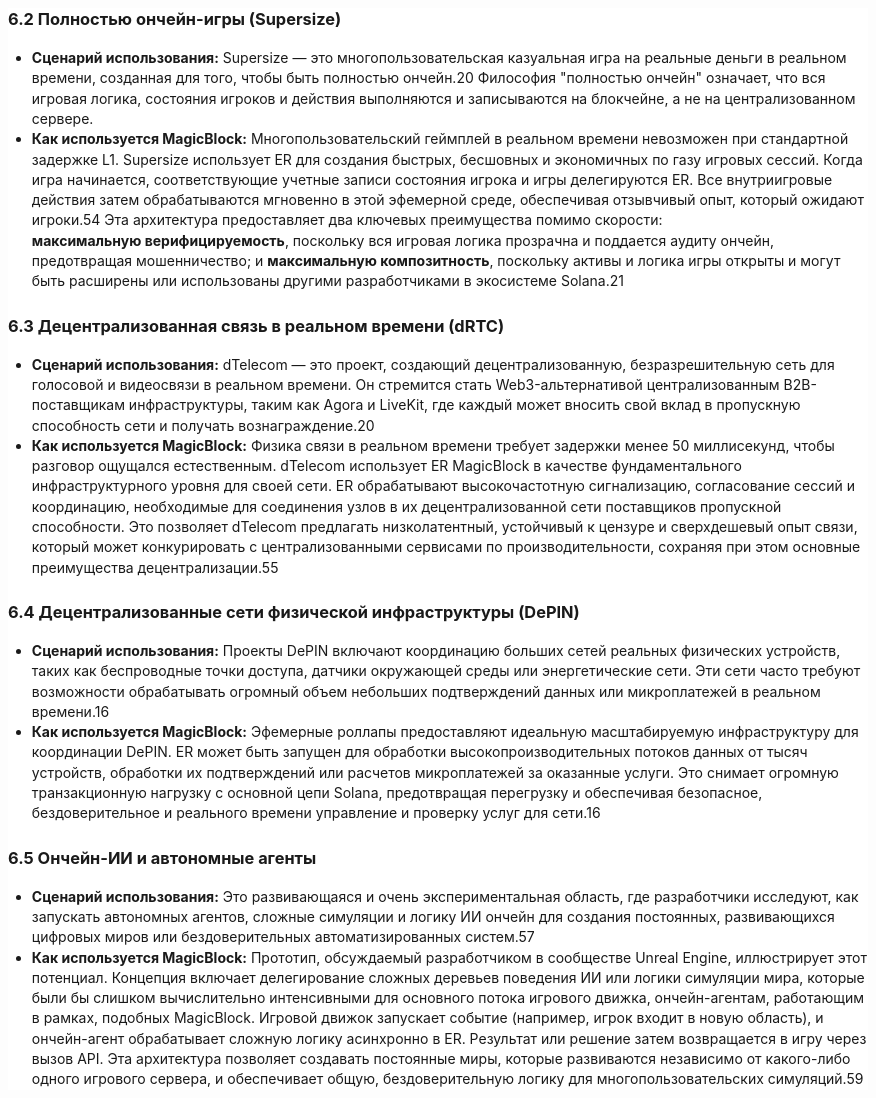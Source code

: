 ### **6.2 Полностью ончейн-игры (Supersize)**

* **Сценарий использования:** Supersize — это многопользовательская казуальная игра на реальные деньги в реальном времени, созданная для того, чтобы быть полностью ончейн.20 Философия "полностью ончейн" означает, что вся игровая логика, состояния игроков и действия выполняются и записываются на блокчейне, а не на централизованном сервере.  
* **Как используется MagicBlock:** Многопользовательский геймплей в реальном времени невозможен при стандартной задержке L1. Supersize использует ER для создания быстрых, бесшовных и экономичных по газу игровых сессий. Когда игра начинается, соответствующие учетные записи состояния игрока и игры делегируются ER. Все внутриигровые действия затем обрабатываются мгновенно в этой эфемерной среде, обеспечивая отзывчивый опыт, который ожидают игроки.54 Эта архитектура предоставляет два ключевых преимущества помимо скорости:  
  **максимальную верифицируемость**, поскольку вся игровая логика прозрачна и поддается аудиту ончейн, предотвращая мошенничество; и **максимальную композитность**, поскольку активы и логика игры открыты и могут быть расширены или использованы другими разработчиками в экосистеме Solana.21

### **6.3 Децентрализованная связь в реальном времени (dRTC)**

* **Сценарий использования:** dTelecom — это проект, создающий децентрализованную, безразрешительную сеть для голосовой и видеосвязи в реальном времени. Он стремится стать Web3-альтернативой централизованным B2B-поставщикам инфраструктуры, таким как Agora и LiveKit, где каждый может вносить свой вклад в пропускную способность сети и получать вознаграждение.20  
* **Как используется MagicBlock:** Физика связи в реальном времени требует задержки менее 50 миллисекунд, чтобы разговор ощущался естественным. dTelecom использует ER MagicBlock в качестве фундаментального инфраструктурного уровня для своей сети. ER обрабатывают высокочастотную сигнализацию, согласование сессий и координацию, необходимые для соединения узлов в их децентрализованной сети поставщиков пропускной способности. Это позволяет dTelecom предлагать низколатентный, устойчивый к цензуре и сверхдешевый опыт связи, который может конкурировать с централизованными сервисами по производительности, сохраняя при этом основные преимущества децентрализации.55

### **6.4 Децентрализованные сети физической инфраструктуры (DePIN)**

* **Сценарий использования:** Проекты DePIN включают координацию больших сетей реальных физических устройств, таких как беспроводные точки доступа, датчики окружающей среды или энергетические сети. Эти сети часто требуют возможности обрабатывать огромный объем небольших подтверждений данных или микроплатежей в реальном времени.16  
* **Как используется MagicBlock:** Эфемерные роллапы предоставляют идеальную масштабируемую инфраструктуру для координации DePIN. ER может быть запущен для обработки высокопроизводительных потоков данных от тысяч устройств, обработки их подтверждений или расчетов микроплатежей за оказанные услуги. Это снимает огромную транзакционную нагрузку с основной цепи Solana, предотвращая перегрузку и обеспечивая безопасное, бездоверительное и реального времени управление и проверку услуг для сети.16

### **6.5 Ончейн-ИИ и автономные агенты**

* **Сценарий использования:** Это развивающаяся и очень экспериментальная область, где разработчики исследуют, как запускать автономных агентов, сложные симуляции и логику ИИ ончейн для создания постоянных, развивающихся цифровых миров или бездоверительных автоматизированных систем.57  
* **Как используется MagicBlock:** Прототип, обсуждаемый разработчиком в сообществе Unreal Engine, иллюстрирует этот потенциал. Концепция включает делегирование сложных деревьев поведения ИИ или логики симуляции мира, которые были бы слишком вычислительно интенсивными для основного потока игрового движка, ончейн-агентам, работающим в рамках, подобных MagicBlock. Игровой движок запускает событие (например, игрок входит в новую область), и ончейн-агент обрабатывает сложную логику асинхронно в ER. Результат или решение затем возвращается в игру через вызов API. Эта архитектура позволяет создавать постоянные миры, которые развиваются независимо от какого-либо одного игрового сервера, и обеспечивает общую, бездоверительную логику для многопользовательских симуляций.59
